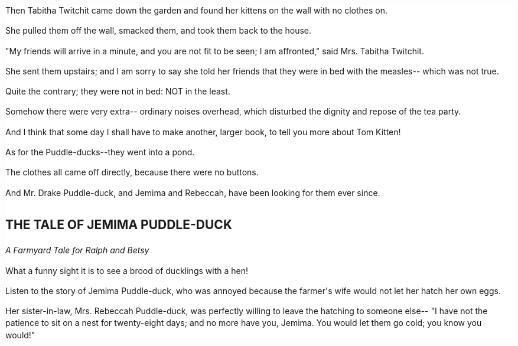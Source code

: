 Then Tabitha Twitchit came down
the garden and found her kittens on
the wall with no clothes on.

She pulled them off the wall,
smacked them, and took them back
to the house.

"My friends will arrive in a minute,
and you are not fit to be seen; I am
affronted," said Mrs. Tabitha
Twitchit.


She sent them upstairs; and I am
sorry to say she told her friends that
they were in bed with the measles--
which was not true.

Quite the contrary; they were not in bed:
NOT in the least.

Somehow there were very extra--
ordinary noises overhead, which
disturbed the dignity and repose of
the tea party.

And I think that some day I shall
have to make another, larger book, to
tell you more about Tom Kitten!


As for the Puddle-ducks--they
went into a pond.

The clothes all came off directly,
because there were no buttons.

And Mr. Drake Puddle-duck, and
Jemima and Rebeccah, have been
looking for them ever since.


##  THE TALE OF JEMIMA PUDDLE-DUCK

_A Farmyard Tale for_
_Ralph and Betsy_


What a funny sight it is to see a
brood of ducklings with a hen!

Listen to the story of Jemima
Puddle-duck, who was annoyed
because the farmer's wife would not
let her hatch her own eggs.

Her sister-in-law, Mrs. Rebeccah
Puddle-duck, was perfectly willing to
leave the hatching to someone else--
"I have not the patience to sit on a
nest for twenty-eight days; and no
more have you, Jemima. You would
let them go cold; you know you
would!"
